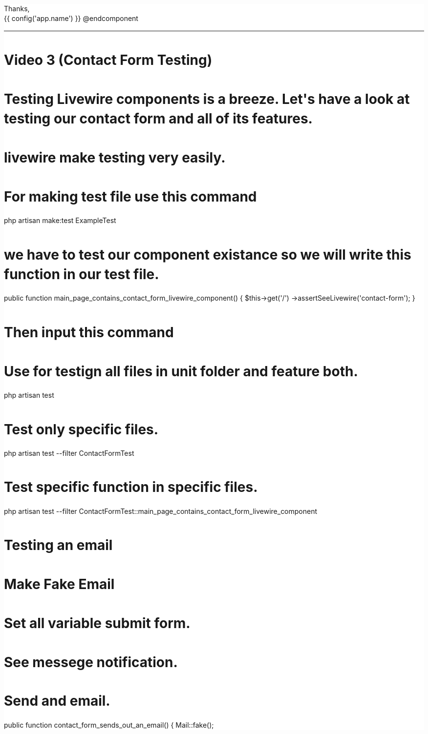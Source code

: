 Thanks,<br>
{{ config('app.name') }}
@endcomponent

----------------------------------------------------------------------------------------------------------------------------------------------

# Video 3 (Contact Form Testing)

# Testing Livewire components is a breeze. Let's have a look at testing our contact form and all of its features.

# livewire make testing very easily.
# For making test file use this command
php artisan make:test ExampleTest

# we have to test our component existance so we will write this function in our test file.
public function main_page_contains_contact_form_livewire_component()
{
    $this->get('/')
        ->assertSeeLivewire('contact-form');
}

# Then input this command
# Use for testign all files in unit folder and feature both.
php artisan test
# Test only specific files.
php artisan test --filter ContactFormTest
# Test specific function in specific files.
php artisan test --filter ContactFormTest::main_page_contains_contact_form_livewire_component

# Testing an email
# Make Fake Email
# Set all variable submit form.
# See messege notification.
# Send and email.
public function contact_form_sends_out_an_email()
{
    Mail::fake();
